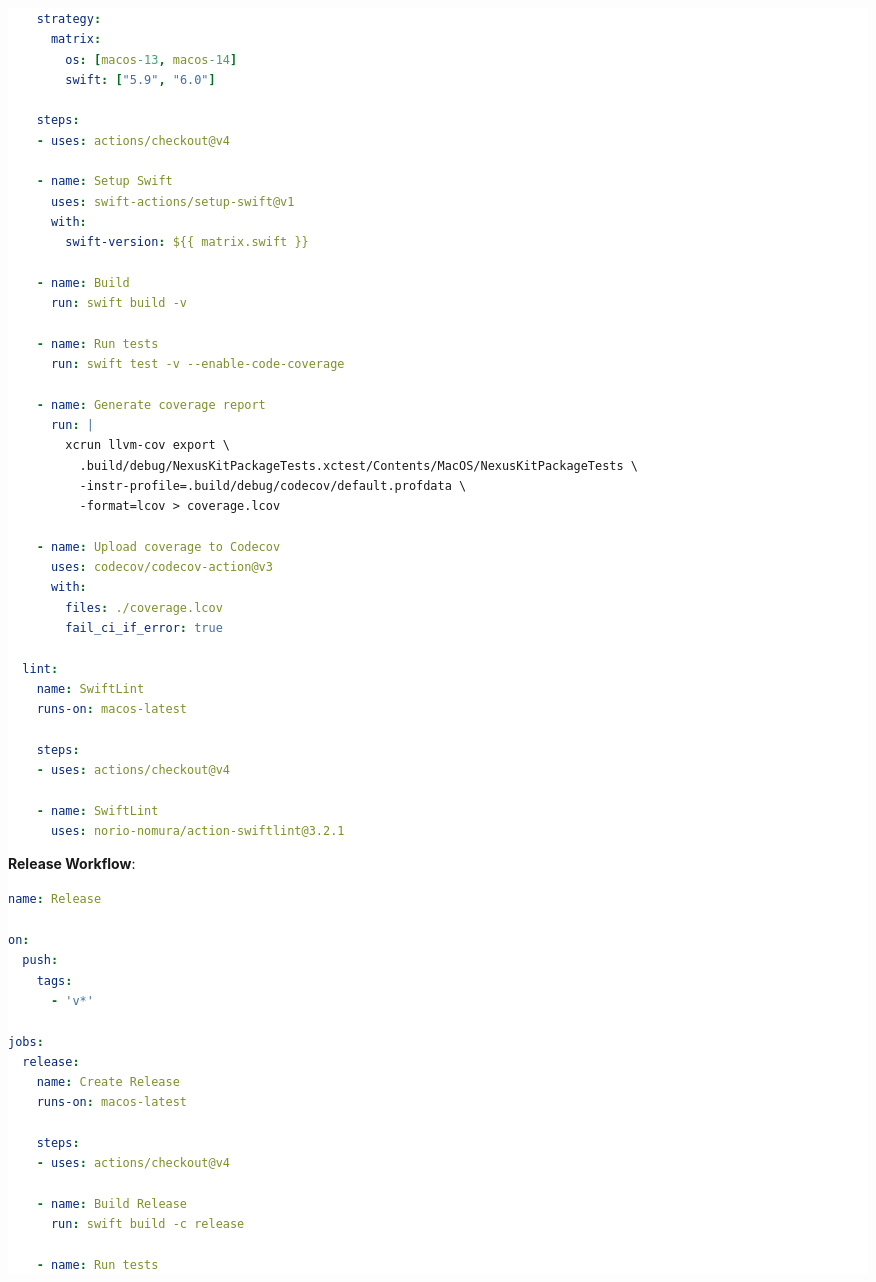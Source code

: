 ```yaml
    strategy:
      matrix:
        os: [macos-13, macos-14]
        swift: ["5.9", "6.0"]

    steps:
    - uses: actions/checkout@v4

    - name: Setup Swift
      uses: swift-actions/setup-swift@v1
      with:
        swift-version: ${{ matrix.swift }}

    - name: Build
      run: swift build -v

    - name: Run tests
      run: swift test -v --enable-code-coverage

    - name: Generate coverage report
      run: |
        xcrun llvm-cov export \
          .build/debug/NexusKitPackageTests.xctest/Contents/MacOS/NexusKitPackageTests \
          -instr-profile=.build/debug/codecov/default.profdata \
          -format=lcov > coverage.lcov

    - name: Upload coverage to Codecov
      uses: codecov/codecov-action@v3
      with:
        files: ./coverage.lcov
        fail_ci_if_error: true

  lint:
    name: SwiftLint
    runs-on: macos-latest

    steps:
    - uses: actions/checkout@v4

    - name: SwiftLint
      uses: norio-nomura/action-swiftlint@3.2.1
```

**Release Workflow**:
```yaml
name: Release

on:
  push:
    tags:
      - 'v*'

jobs:
  release:
    name: Create Release
    runs-on: macos-latest

    steps:
    - uses: actions/checkout@v4

    - name: Build Release
      run: swift build -c release

    - name: Run tests
```